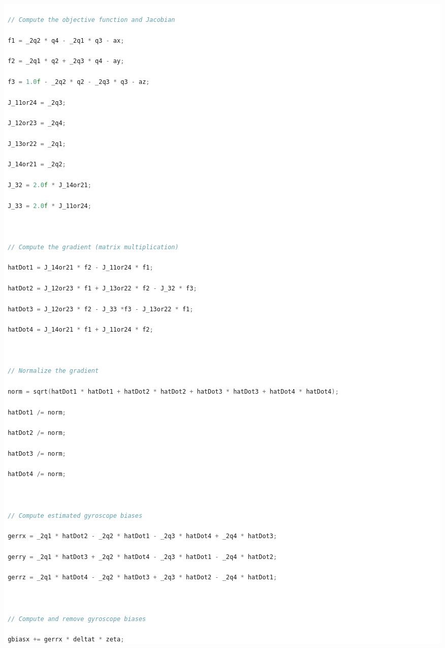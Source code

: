 ```c++

 // Compute the objective function and Jacobian

 f1 = _2q2 * q4 - _2q1 * q3 - ax;

 f2 = _2q1 * q2 + _2q3 * q4 - ay;

 f3 = 1.0f - _2q2 * q2 - _2q3 * q3 - az;

 J_11or24 = _2q3;

 J_12or23 = _2q4;

 J_13or22 = _2q1;

 J_14or21 = _2q2;

 J_32 = 2.0f * J_14or21;

 J_33 = 2.0f * J_11or24;

 

 // Compute the gradient (matrix multiplication)

 hatDot1 = J_14or21 * f2 - J_11or24 * f1;

 hatDot2 = J_12or23 * f1 + J_13or22 * f2 - J_32 * f3;

 hatDot3 = J_12or23 * f2 - J_33 *f3 - J_13or22 * f1;

 hatDot4 = J_14or21 * f1 + J_11or24 * f2;

 

 // Normalize the gradient

 norm = sqrt(hatDot1 * hatDot1 + hatDot2 * hatDot2 + hatDot3 * hatDot3 + hatDot4 * hatDot4);

 hatDot1 /= norm;

 hatDot2 /= norm;

 hatDot3 /= norm;

 hatDot4 /= norm;

 

 // Compute estimated gyroscope biases

 gerrx = _2q1 * hatDot2 - _2q2 * hatDot1 - _2q3 * hatDot4 + _2q4 * hatDot3;

 gerry = _2q1 * hatDot3 + _2q2 * hatDot4 - _2q3 * hatDot1 - _2q4 * hatDot2;

 gerrz = _2q1 * hatDot4 - _2q2 * hatDot3 + _2q3 * hatDot2 - _2q4 * hatDot1;

 

 // Compute and remove gyroscope biases

 gbiasx += gerrx * deltat * zeta;

```